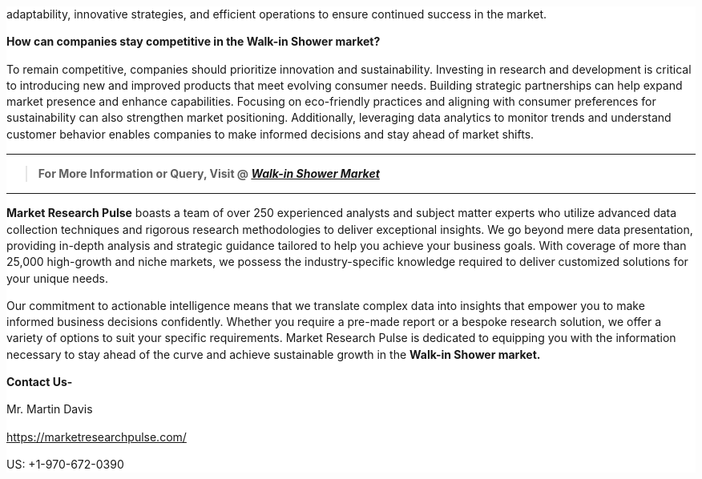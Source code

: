 adaptability, innovative strategies, and efficient operations to ensure continued success in the market.</p><p><strong>How can companies stay competitive in the Walk-in Shower market?</strong></p><p>To remain competitive, companies should prioritize innovation and sustainability. Investing in research and development is critical to introducing new and improved products that meet evolving consumer needs. Building strategic partnerships can help expand market presence and enhance capabilities. Focusing on eco-friendly practices and aligning with consumer preferences for sustainability can also strengthen market positioning. Additionally, leveraging data analytics to monitor trends and understand customer behavior enables companies to make informed decisions and stay ahead of market shifts.</p><hr /><blockquote><p><strong>For More Information or Query, Visit @&nbsp;<em><a href="https://marketresearchpulse.com/report/49568/walk-in-shower-market?utm_source=Linkedin&utm_medium=0111">Walk-in Shower Market</a></em></strong></p></blockquote><hr /><p><strong>Market Research Pulse</strong> boasts a team of over 250 experienced analysts and subject matter experts who utilize advanced data collection techniques and rigorous research methodologies to deliver exceptional insights. We go beyond mere data presentation, providing in-depth analysis and strategic guidance tailored to help you achieve your business goals. With coverage of more than 25,000 high-growth and niche markets, we possess the industry-specific knowledge required to deliver customized solutions for your unique needs.</p><p>Our commitment to actionable intelligence means that we translate complex data into insights that empower you to make informed business decisions confidently. Whether you require a pre-made report or a bespoke research solution, we offer a variety of options to suit your specific requirements. Market Research Pulse is dedicated to equipping you with the information necessary to stay ahead of the curve and achieve sustainable growth in the <strong>Walk-in Shower market.</strong></p><p><strong>Contact Us-</strong></p><p>Mr. Martin Davis</p><p>https://marketresearchpulse.com/</p><p>US: +1-970-672-0390</p>
